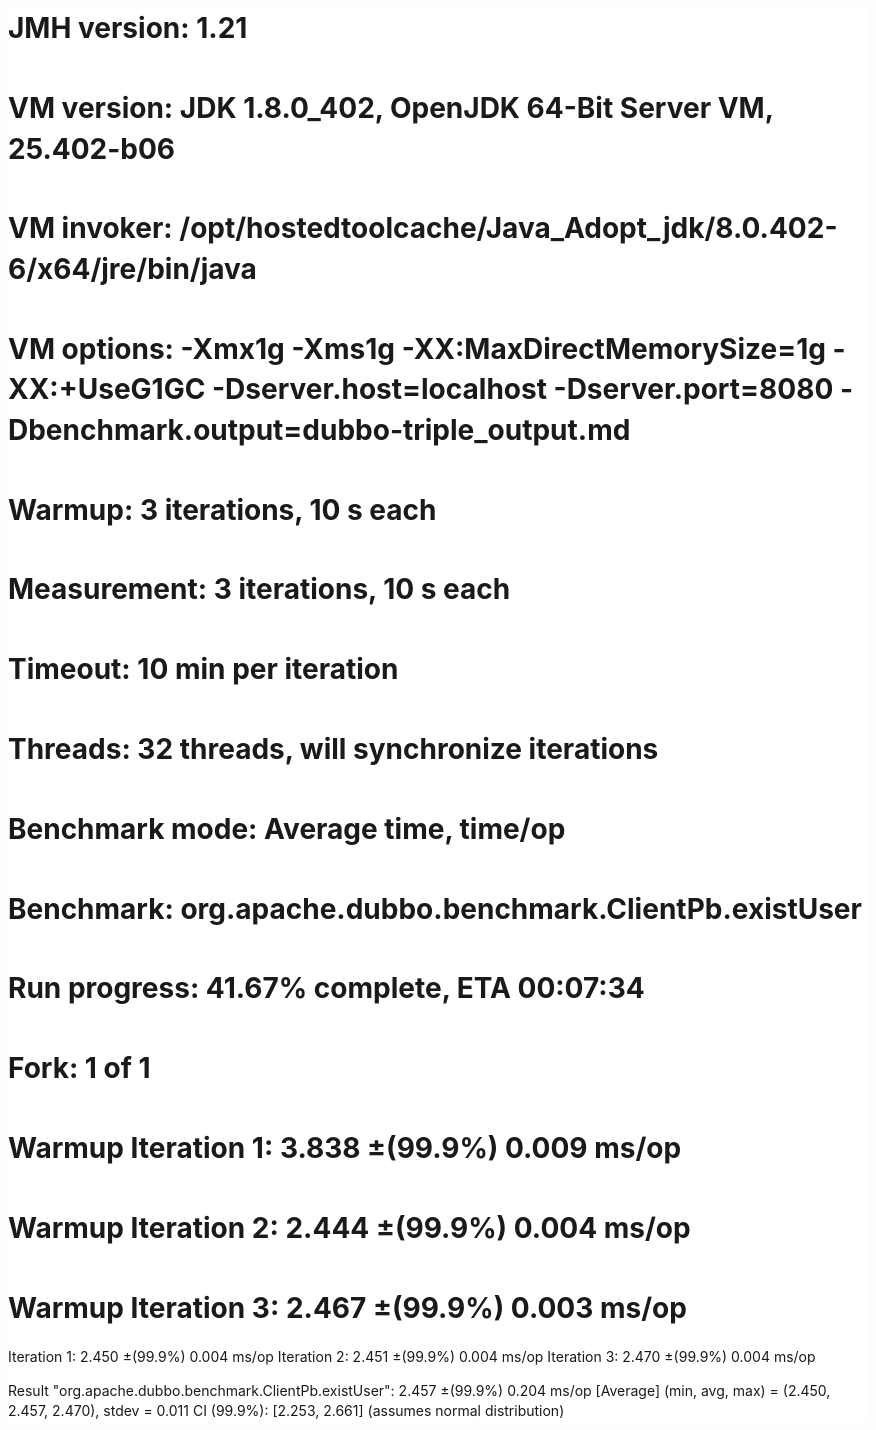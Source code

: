 
# JMH version: 1.21
# VM version: JDK 1.8.0_402, OpenJDK 64-Bit Server VM, 25.402-b06
# VM invoker: /opt/hostedtoolcache/Java_Adopt_jdk/8.0.402-6/x64/jre/bin/java
# VM options: -Xmx1g -Xms1g -XX:MaxDirectMemorySize=1g -XX:+UseG1GC -Dserver.host=localhost -Dserver.port=8080 -Dbenchmark.output=dubbo-triple_output.md
# Warmup: 3 iterations, 10 s each
# Measurement: 3 iterations, 10 s each
# Timeout: 10 min per iteration
# Threads: 32 threads, will synchronize iterations
# Benchmark mode: Average time, time/op
# Benchmark: org.apache.dubbo.benchmark.ClientPb.existUser

# Run progress: 41.67% complete, ETA 00:07:34
# Fork: 1 of 1
# Warmup Iteration   1: 3.838 ±(99.9%) 0.009 ms/op
# Warmup Iteration   2: 2.444 ±(99.9%) 0.004 ms/op
# Warmup Iteration   3: 2.467 ±(99.9%) 0.003 ms/op
Iteration   1: 2.450 ±(99.9%) 0.004 ms/op
Iteration   2: 2.451 ±(99.9%) 0.004 ms/op
Iteration   3: 2.470 ±(99.9%) 0.004 ms/op


Result "org.apache.dubbo.benchmark.ClientPb.existUser":
  2.457 ±(99.9%) 0.204 ms/op [Average]
  (min, avg, max) = (2.450, 2.457, 2.470), stdev = 0.011
  CI (99.9%): [2.253, 2.661] (assumes normal distribution)
